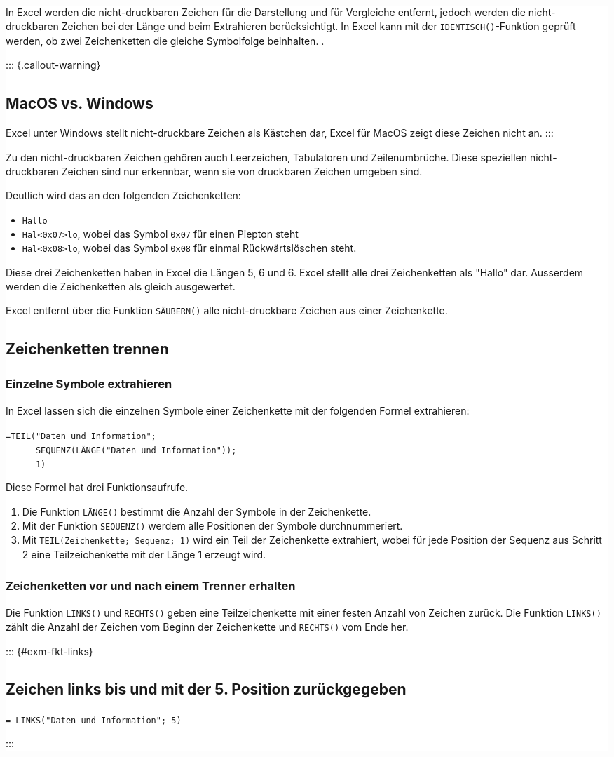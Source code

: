 In Excel werden die nicht-druckbaren Zeichen für die  Darstellung und für Vergleiche entfernt, jedoch werden die nicht-druckbaren Zeichen bei der Länge und beim Extrahieren berücksichtigt. In Excel kann mit der `IDENTISCH()`-Funktion geprüft werden, ob zwei Zeichenketten die gleiche Symbolfolge beinhalten. .

::: {.callout-warning}
## MacOS vs. Windows
Excel unter Windows stellt nicht-druckbare Zeichen als Kästchen dar, Excel für MacOS zeigt diese Zeichen nicht an.
:::

Zu den nicht-druckbaren Zeichen gehören auch Leerzeichen, Tabulatoren und Zeilenumbrüche. Diese speziellen nicht-druckbaren Zeichen sind nur erkennbar, wenn sie von druckbaren Zeichen umgeben sind.

Deutlich wird das an den folgenden Zeichenketten: 

* `Hallo`
* `Hal<0x07>lo`, wobei das Symbol `0x07` für einen Piepton steht
* `Hal<0x08>lo`, wobei das Symbol `0x08` für einmal Rückwärtslöschen steht.

Diese drei Zeichenketten haben in Excel die Längen 5, 6 und 6. Excel stellt alle drei Zeichenketten als "Hallo" dar. Ausserdem werden die Zeichenketten als gleich ausgewertet.

Excel entfernt über die Funktion ``SÄUBERN()`` alle nicht-druckbare Zeichen aus einer Zeichenkette.

## Zeichenketten trennen
### Einzelne Symbole extrahieren

In Excel lassen sich die einzelnen Symbole einer Zeichenkette mit der folgenden Formel extrahieren: 

```
=TEIL("Daten und Information"; 
      SEQUENZ(LÄNGE("Daten und Information"));
      1)
```

Diese Formel hat drei Funktionsaufrufe. 

1. Die Funktion ``LÄNGE()`` bestimmt die Anzahl der Symbole in der Zeichenkette.
2. Mit der Funktion ``SEQUENZ()`` werdem alle Positionen der Symbole durchnummeriert.
3. Mit ``TEIL(Zeichenkette; Sequenz; 1)`` wird ein Teil der Zeichenkette extrahiert, wobei für jede Position der Sequenz aus Schritt 2 eine Teilzeichenkette mit der Länge 1 erzeugt wird.

### Zeichenketten vor und nach einem Trenner erhalten

Die Funktion `LINKS()` und `RECHTS()` geben eine Teilzeichenkette mit einer festen Anzahl von Zeichen zurück. Die Funktion `LINKS()` zählt die Anzahl der Zeichen vom Beginn der Zeichenkette und `RECHTS()` vom Ende her. 

::: {#exm-fkt-links}
## Zeichen links bis und mit der 5. Position zurückgegeben
```
= LINKS("Daten und Information"; 5)
```
:::
